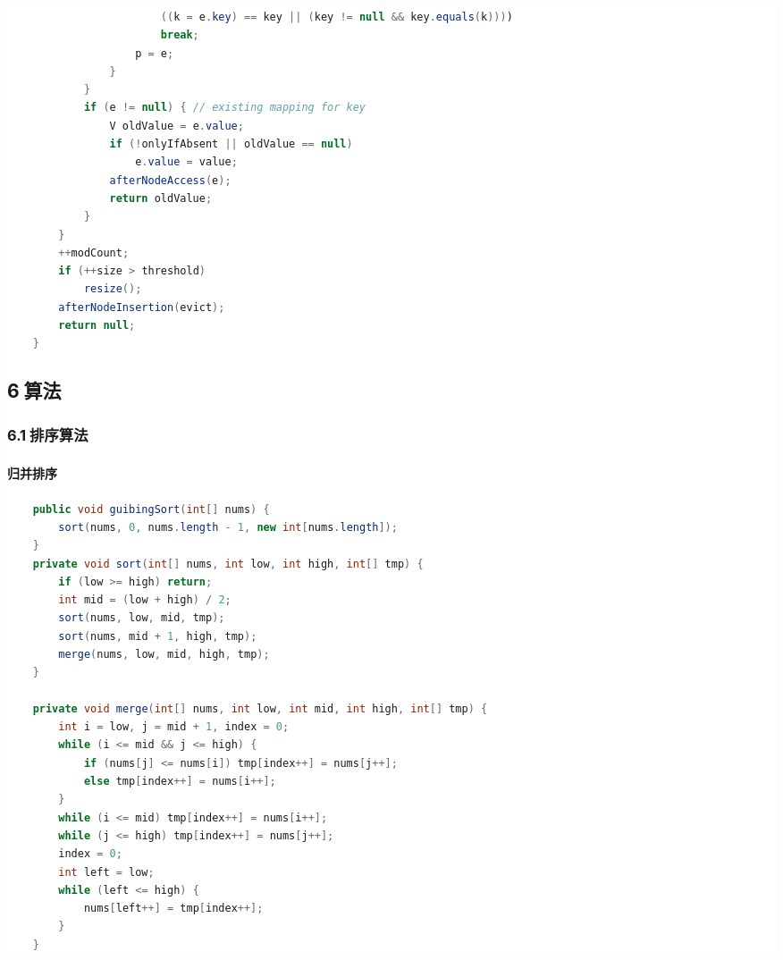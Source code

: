 ```java
                        ((k = e.key) == key || (key != null && key.equals(k))))
                        break;
                    p = e;
                }
            }
            if (e != null) { // existing mapping for key
                V oldValue = e.value;
                if (!onlyIfAbsent || oldValue == null)
                    e.value = value;
                afterNodeAccess(e);
                return oldValue;
            }
        }
        ++modCount;
        if (++size > threshold)
            resize();
        afterNodeInsertion(evict);
        return null;
    }
```

## 6 算法

### 6.1 排序算法

#### 归并排序

```java
    public void guibingSort(int[] nums) {
        sort(nums, 0, nums.length - 1, new int[nums.length]);
    }
    private void sort(int[] nums, int low, int high, int[] tmp) {
        if (low >= high) return;
        int mid = (low + high) / 2;
        sort(nums, low, mid, tmp);
        sort(nums, mid + 1, high, tmp);
        merge(nums, low, mid, high, tmp);
    }

    private void merge(int[] nums, int low, int mid, int high, int[] tmp) {
        int i = low, j = mid + 1, index = 0;
        while (i <= mid && j <= high) {
            if (nums[j] <= nums[i]) tmp[index++] = nums[j++];
            else tmp[index++] = nums[i++];
        }
        while (i <= mid) tmp[index++] = nums[i++];
        while (j <= high) tmp[index++] = nums[j++];
        index = 0;
        int left = low;
        while (left <= high) {
            nums[left++] = tmp[index++];
        }
    }
```
